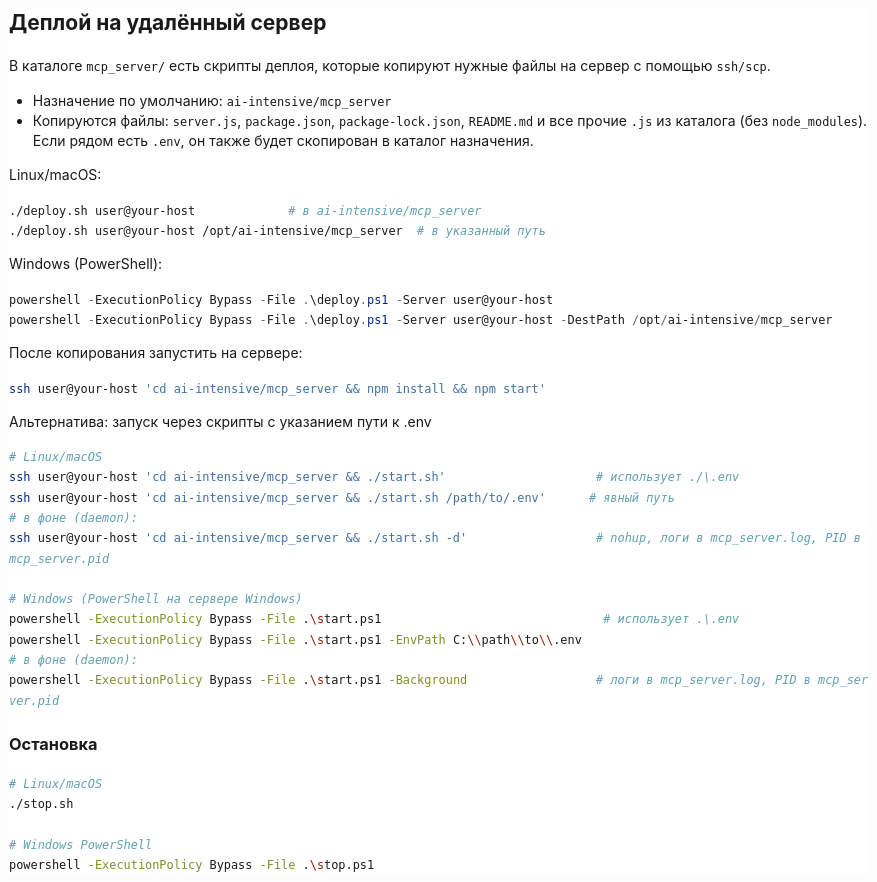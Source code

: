 ## Деплой на удалённый сервер
В каталоге `mcp_server/` есть скрипты деплоя, которые копируют нужные файлы на сервер с помощью `ssh/scp`.

- Назначение по умолчанию: `ai-intensive/mcp_server`
- Копируются файлы: `server.js`, `package.json`, `package-lock.json`, `README.md` и все прочие `.js` из каталога (без `node_modules`). Если рядом есть `.env`, он также будет скопирован в каталог назначения.

Linux/macOS:
```bash
./deploy.sh user@your-host             # в ai-intensive/mcp_server
./deploy.sh user@your-host /opt/ai-intensive/mcp_server  # в указанный путь
```

Windows (PowerShell):
```powershell
powershell -ExecutionPolicy Bypass -File .\deploy.ps1 -Server user@your-host
powershell -ExecutionPolicy Bypass -File .\deploy.ps1 -Server user@your-host -DestPath /opt/ai-intensive/mcp_server
```

После копирования запустить на сервере:
```bash
ssh user@your-host 'cd ai-intensive/mcp_server && npm install && npm start'
```

Альтернатива: запуск через скрипты с указанием пути к .env
```bash
# Linux/macOS
ssh user@your-host 'cd ai-intensive/mcp_server && ./start.sh'                     # использует ./\.env
ssh user@your-host 'cd ai-intensive/mcp_server && ./start.sh /path/to/.env'      # явный путь
# в фоне (daemon):
ssh user@your-host 'cd ai-intensive/mcp_server && ./start.sh -d'                  # nohup, логи в mcp_server.log, PID в mcp_server.pid

# Windows (PowerShell на сервере Windows)
powershell -ExecutionPolicy Bypass -File .\start.ps1                               # использует .\.env
powershell -ExecutionPolicy Bypass -File .\start.ps1 -EnvPath C:\\path\\to\\.env
# в фоне (daemon):
powershell -ExecutionPolicy Bypass -File .\start.ps1 -Background                  # логи в mcp_server.log, PID в mcp_server.pid
```

### Остановка

```bash
# Linux/macOS
./stop.sh

# Windows PowerShell
powershell -ExecutionPolicy Bypass -File .\stop.ps1
```
